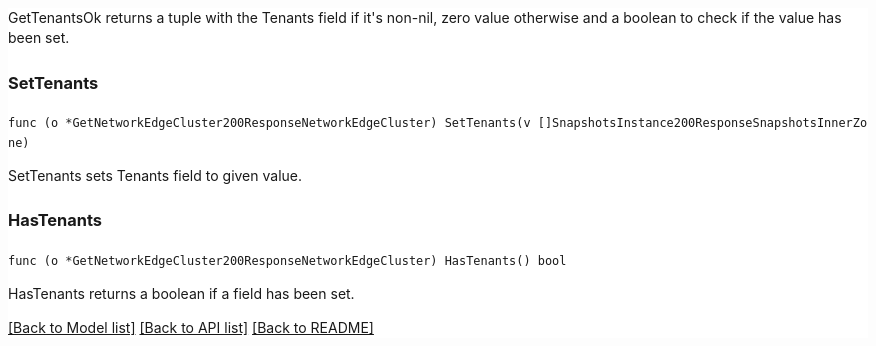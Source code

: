 GetTenantsOk returns a tuple with the Tenants field if it's non-nil, zero value otherwise
and a boolean to check if the value has been set.

### SetTenants

`func (o *GetNetworkEdgeCluster200ResponseNetworkEdgeCluster) SetTenants(v []SnapshotsInstance200ResponseSnapshotsInnerZone)`

SetTenants sets Tenants field to given value.

### HasTenants

`func (o *GetNetworkEdgeCluster200ResponseNetworkEdgeCluster) HasTenants() bool`

HasTenants returns a boolean if a field has been set.


[[Back to Model list]](../README.md#documentation-for-models) [[Back to API list]](../README.md#documentation-for-api-endpoints) [[Back to README]](../README.md)



